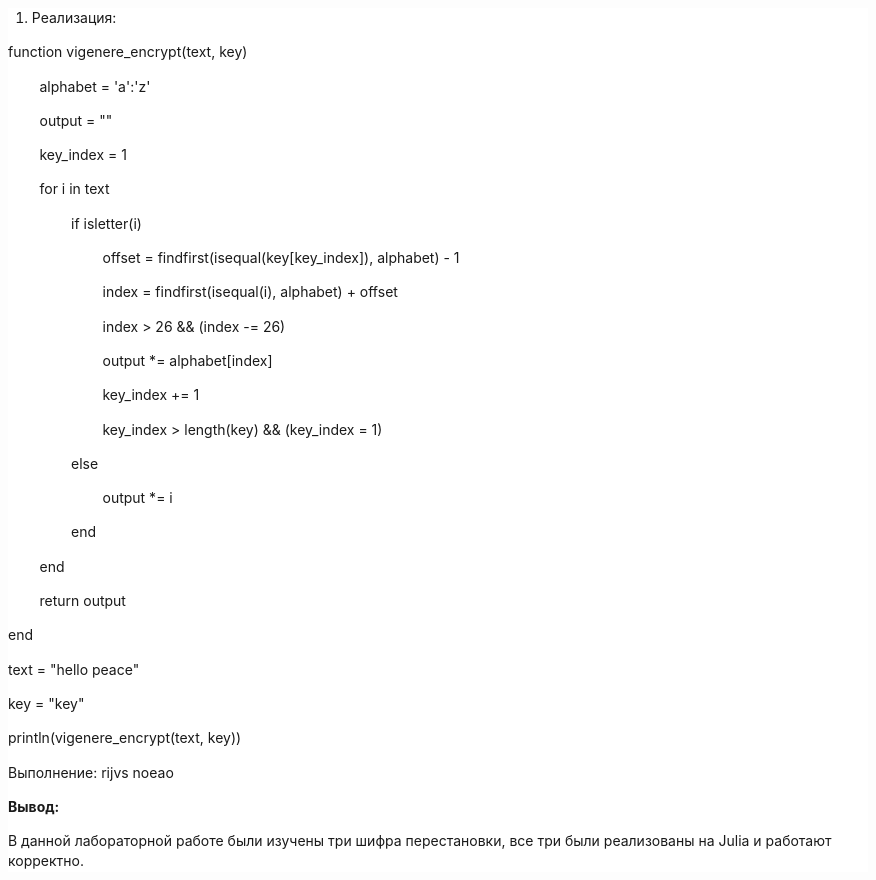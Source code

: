 1.  Реализация:

function vigenere_encrypt(text, key)

&nbsp;       alphabet = 'a':'z'

&nbsp;       output = ""

&nbsp;       key_index = 1

&nbsp;       for i in text

&nbsp;               if isletter(i)

&nbsp;                       offset = findfirst(isequal(key\[key_index\]), alphabet) - 1

&nbsp;                       index = findfirst(isequal(i), alphabet) + offset

&nbsp;                       index > 26 && (index -= 26)

&nbsp;                       output \*= alphabet\[index\]

&nbsp;                       key_index += 1

&nbsp;                       key_index > length(key) && (key_index = 1)

&nbsp;               else

&nbsp;                       output \*= i

&nbsp;               end

&nbsp;       end

&nbsp;       return output

end

text = "hello peace"

key = "key"

println(vigenere_encrypt(text, key))

Выполнение: rijvs noeao

**Вывод:**

В данной лабораторной работе были изучены три шифра перестановки, все три были реализованы на Julia и работают корректно.
